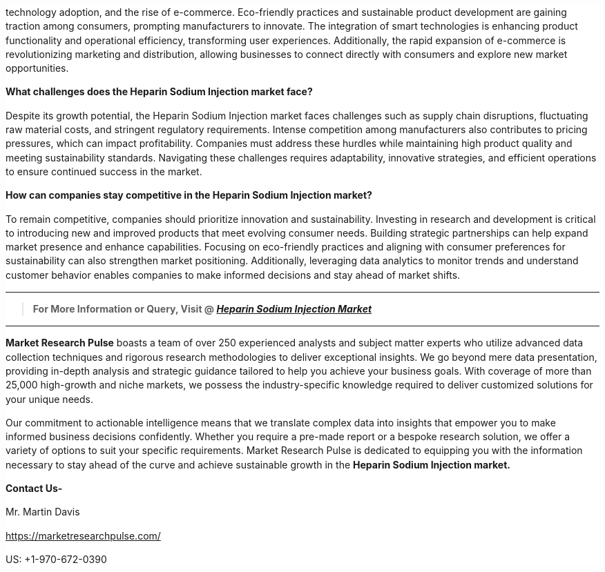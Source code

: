 technology adoption, and the rise of e-commerce. Eco-friendly practices and sustainable product development are gaining traction among consumers, prompting manufacturers to innovate. The integration of smart technologies is enhancing product functionality and operational efficiency, transforming user experiences. Additionally, the rapid expansion of e-commerce is revolutionizing marketing and distribution, allowing businesses to connect directly with consumers and explore new market opportunities.</p><p><strong>What challenges does the Heparin Sodium Injection market face?</strong></p><p>Despite its growth potential, the Heparin Sodium Injection market faces challenges such as supply chain disruptions, fluctuating raw material costs, and stringent regulatory requirements. Intense competition among manufacturers also contributes to pricing pressures, which can impact profitability. Companies must address these hurdles while maintaining high product quality and meeting sustainability standards. Navigating these challenges requires adaptability, innovative strategies, and efficient operations to ensure continued success in the market.</p><p><strong>How can companies stay competitive in the Heparin Sodium Injection market?</strong></p><p>To remain competitive, companies should prioritize innovation and sustainability. Investing in research and development is critical to introducing new and improved products that meet evolving consumer needs. Building strategic partnerships can help expand market presence and enhance capabilities. Focusing on eco-friendly practices and aligning with consumer preferences for sustainability can also strengthen market positioning. Additionally, leveraging data analytics to monitor trends and understand customer behavior enables companies to make informed decisions and stay ahead of market shifts.</p><hr /><blockquote><p><strong>For More Information or Query, Visit @&nbsp;<em><a href="https://marketresearchpulse.com/report/82054/heparin-sodium-injection-market?utm_source=Linkedin&utm_medium=0114">Heparin Sodium Injection Market</a></em></strong></p></blockquote><hr /><p><strong>Market Research Pulse</strong> boasts a team of over 250 experienced analysts and subject matter experts who utilize advanced data collection techniques and rigorous research methodologies to deliver exceptional insights. We go beyond mere data presentation, providing in-depth analysis and strategic guidance tailored to help you achieve your business goals. With coverage of more than 25,000 high-growth and niche markets, we possess the industry-specific knowledge required to deliver customized solutions for your unique needs.</p><p>Our commitment to actionable intelligence means that we translate complex data into insights that empower you to make informed business decisions confidently. Whether you require a pre-made report or a bespoke research solution, we offer a variety of options to suit your specific requirements. Market Research Pulse is dedicated to equipping you with the information necessary to stay ahead of the curve and achieve sustainable growth in the <strong>Heparin Sodium Injection market.</strong></p><p><strong>Contact Us-</strong></p><p>Mr. Martin Davis</p><p>https://marketresearchpulse.com/</p><p>US: +1-970-672-0390</p>
